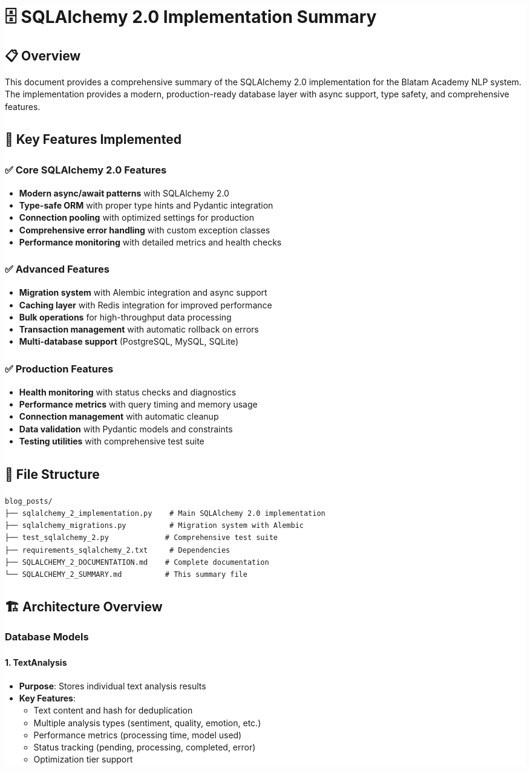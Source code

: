 # 🗄️ SQLAlchemy 2.0 Implementation Summary

## 📋 Overview

This document provides a comprehensive summary of the SQLAlchemy 2.0 implementation for the Blatam Academy NLP system. The implementation provides a modern, production-ready database layer with async support, type safety, and comprehensive features.

## 🎯 Key Features Implemented

### ✅ Core SQLAlchemy 2.0 Features
- **Modern async/await patterns** with SQLAlchemy 2.0
- **Type-safe ORM** with proper type hints and Pydantic integration
- **Connection pooling** with optimized settings for production
- **Comprehensive error handling** with custom exception classes
- **Performance monitoring** with detailed metrics and health checks

### ✅ Advanced Features
- **Migration system** with Alembic integration and async support
- **Caching layer** with Redis integration for improved performance
- **Bulk operations** for high-throughput data processing
- **Transaction management** with automatic rollback on errors
- **Multi-database support** (PostgreSQL, MySQL, SQLite)

### ✅ Production Features
- **Health monitoring** with status checks and diagnostics
- **Performance metrics** with query timing and memory usage
- **Connection management** with automatic cleanup
- **Data validation** with Pydantic models and constraints
- **Testing utilities** with comprehensive test suite

## 📁 File Structure

```
blog_posts/
├── sqlalchemy_2_implementation.py    # Main SQLAlchemy 2.0 implementation
├── sqlalchemy_migrations.py          # Migration system with Alembic
├── test_sqlalchemy_2.py             # Comprehensive test suite
├── requirements_sqlalchemy_2.txt     # Dependencies
├── SQLALCHEMY_2_DOCUMENTATION.md    # Complete documentation
└── SQLALCHEMY_2_SUMMARY.md          # This summary file
```

## 🏗️ Architecture Overview

### Database Models

#### 1. TextAnalysis
- **Purpose**: Stores individual text analysis results
- **Key Features**:
  - Text content and hash for deduplication
  - Multiple analysis types (sentiment, quality, emotion, etc.)
  - Performance metrics (processing time, model used)
  - Status tracking (pending, processing, completed, error)
  - Optimization tier support
